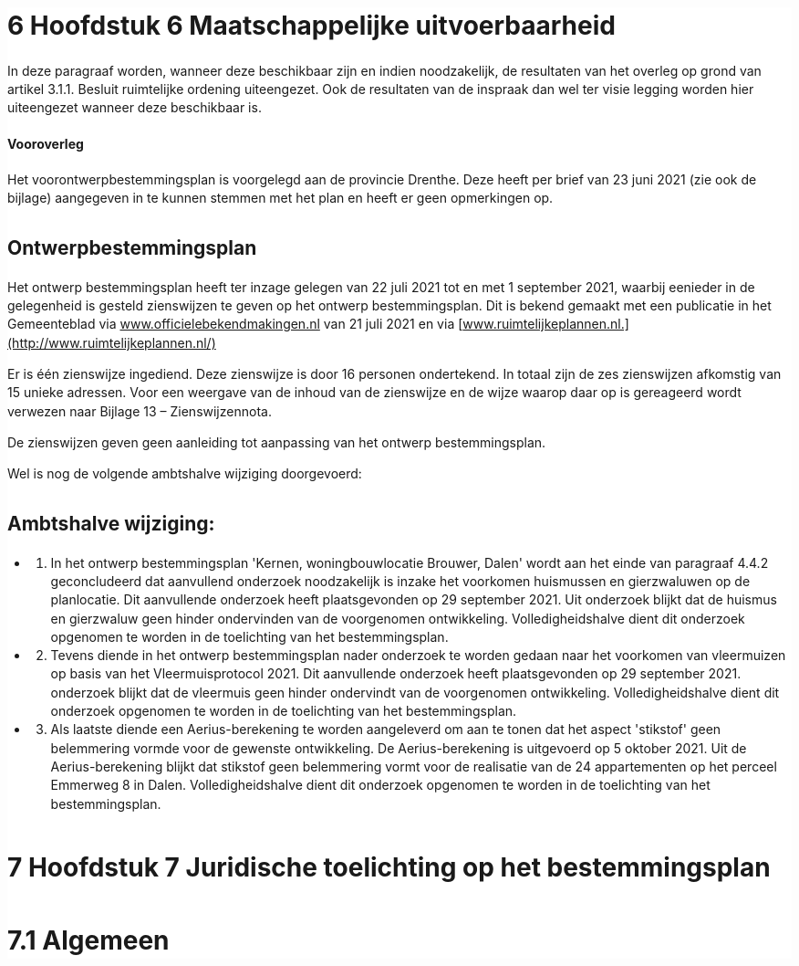 # <span id="page-38-0"></span>**6 Hoofdstuk 6 Maatschappelijke uitvoerbaarheid**

In deze paragraaf worden, wanneer deze beschikbaar zijn en indien noodzakelijk, de resultaten van het overleg op grond van artikel 3.1.1. Besluit ruimtelijke ordening uiteengezet. Ook de resultaten van de inspraak dan wel ter visie legging worden hier uiteengezet wanneer deze beschikbaar is.

#### Vooroverleg

Het voorontwerpbestemmingsplan is voorgelegd aan de provincie Drenthe. Deze heeft per brief van 23 juni 2021 (zie ook de bijlage) aangegeven in te kunnen stemmen met het plan en heeft er geen opmerkingen op.

## Ontwerpbestemmingsplan

Het ontwerp bestemmingsplan heeft ter inzage gelegen van 22 juli 2021 tot en met 1 september 2021, waarbij eenieder in de gelegenheid is gesteld zienswijzen te geven op het ontwerp bestemmingsplan. Dit is bekend gemaakt met een publicatie in het Gemeenteblad via www.officielebekendmakingen.nl van 21 juli 2021 en via [www.ruimtelijkeplannen.nl.](http://www.ruimtelijkeplannen.nl/)

Er is één zienswijze ingediend. Deze zienswijze is door 16 personen ondertekend. In totaal zijn de zes zienswijzen afkomstig van 15 unieke adressen. Voor een weergave van de inhoud van de zienswijze en de wijze waarop daar op is gereageerd wordt verwezen naar Bijlage 13 – Zienswijzennota.

De zienswijzen geven geen aanleiding tot aanpassing van het ontwerp bestemmingsplan.

Wel is nog de volgende ambtshalve wijziging doorgevoerd:

## Ambtshalve wijziging:

- 1. In het ontwerp bestemmingsplan 'Kernen, woningbouwlocatie Brouwer, Dalen' wordt aan het einde van paragraaf 4.4.2 geconcludeerd dat aanvullend onderzoek noodzakelijk is inzake het voorkomen huismussen en gierzwaluwen op de planlocatie. Dit aanvullende onderzoek heeft plaatsgevonden op 29 september 2021. Uit onderzoek blijkt dat de huismus en gierzwaluw geen hinder ondervinden van de voorgenomen ontwikkeling. Volledigheidshalve dient dit onderzoek opgenomen te worden in de toelichting van het bestemmingsplan.
- 2. Tevens diende in het ontwerp bestemmingsplan nader onderzoek te worden gedaan naar het voorkomen van vleermuizen op basis van het Vleermuisprotocol 2021. Dit aanvullende onderzoek heeft plaatsgevonden op 29 september 2021. onderzoek blijkt dat de vleermuis geen hinder ondervindt van de voorgenomen ontwikkeling. Volledigheidshalve dient dit onderzoek opgenomen te worden in de toelichting van het bestemmingsplan.
- 3. Als laatste diende een Aerius-berekening te worden aangeleverd om aan te tonen dat het aspect 'stikstof' geen belemmering vormde voor de gewenste ontwikkeling. De Aerius-berekening is uitgevoerd op 5 oktober 2021. Uit de Aerius-berekening blijkt dat stikstof geen belemmering vormt voor de realisatie van de 24 appartementen op het perceel Emmerweg 8 in Dalen. Volledigheidshalve dient dit onderzoek opgenomen te worden in de toelichting van het bestemmingsplan.

# <span id="page-39-0"></span>**7 Hoofdstuk 7 Juridische toelichting op het bestemmingsplan**

# <span id="page-39-1"></span>**7.1 Algemeen**
